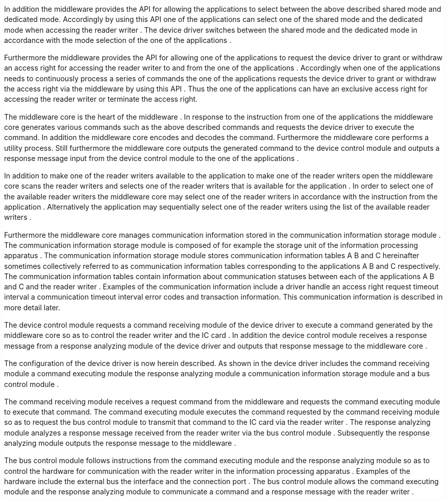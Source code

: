 In addition the middleware provides the API for allowing the applications to select between the above described shared mode and dedicated mode. Accordingly by using this API one of the applications can select one of the shared mode and the dedicated mode when accessing the reader writer . The device driver switches between the shared mode and the dedicated mode in accordance with the mode selection of the one of the applications .

Furthermore the middleware provides the API for allowing one of the applications to request the device driver to grant or withdraw an access right for accessing the reader writer to and from the one of the applications . Accordingly when one of the applications needs to continuously process a series of commands the one of the applications requests the device driver to grant or withdraw the access right via the middleware by using this API . Thus the one of the applications can have an exclusive access right for accessing the reader writer or terminate the access right.

The middleware core is the heart of the middleware . In response to the instruction from one of the applications the middleware core generates various commands such as the above described commands and requests the device driver to execute the command. In addition the middleware core encodes and decodes the command. Furthermore the middleware core performs a utility process. Still furthermore the middleware core outputs the generated command to the device control module and outputs a response message input from the device control module to the one of the applications .

In addition to make one of the reader writers available to the application to make one of the reader writers open the middleware core scans the reader writers and selects one of the reader writers that is available for the application . In order to select one of the available reader writers the middleware core may select one of the reader writers in accordance with the instruction from the application . Alternatively the application may sequentially select one of the reader writers using the list of the available reader writers .

Furthermore the middleware core manages communication information stored in the communication information storage module . The communication information storage module is composed of for example the storage unit of the information processing apparatus . The communication information storage module stores communication information tables A B and C hereinafter sometimes collectively referred to as communication information tables corresponding to the applications A B and C respectively. The communication information tables contain information about communication statuses between each of the applications A B and C and the reader writer . Examples of the communication information include a driver handle an access right request timeout interval a communication timeout interval error codes and transaction information. This communication information is described in more detail later.

The device control module requests a command receiving module of the device driver to execute a command generated by the middleware core so as to control the reader writer and the IC card . In addition the device control module receives a response message from a response analyzing module of the device driver and outputs that response message to the middleware core .

The configuration of the device driver is now herein described. As shown in the device driver includes the command receiving module a command executing module the response analyzing module a communication information storage module and a bus control module .

The command receiving module receives a request command from the middleware and requests the command executing module to execute that command. The command executing module executes the command requested by the command receiving module so as to request the bus control module to transmit that command to the IC card via the reader writer . The response analyzing module analyzes a response message received from the reader writer via the bus control module . Subsequently the response analyzing module outputs the response message to the middleware .

The bus control module follows instructions from the command executing module and the response analyzing module so as to control the hardware for communication with the reader writer in the information processing apparatus . Examples of the hardware include the external bus the interface and the connection port . The bus control module allows the command executing module and the response analyzing module to communicate a command and a response message with the reader writer .
